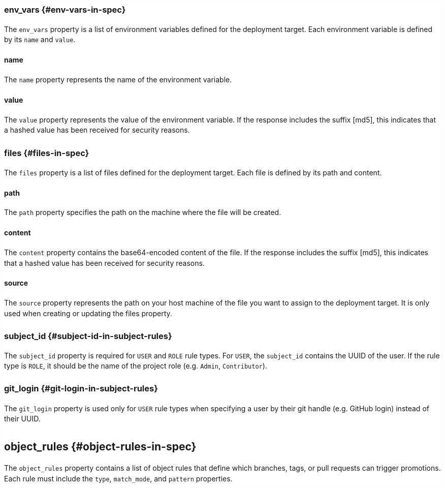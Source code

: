 ### env_vars {#env-vars-in-spec}

The `env_vars` property is a list of environment variables defined for the deployment target.
Each environment variable is defined by its `name` and `value`.

#### name 

The `name` property represents the name of the environment variable.

#### value

The `value` property represents the value of the environment variable. If
the response includes the suffix [md5], this indicates that a hashed value has
been received for security reasons.

### files {#files-in-spec}

The `files` property is a list of files defined for the deployment target.
Each file is defined by its path and content.

#### path

The `path` property specifies the path on the machine where the file will
be created.

#### content

The `content` property contains the base64-encoded content of the file. If
the response includes the suffix [md5], this indicates that a hashed value has
been received for security reasons.

#### source

The `source` property represents the path on your host machine of the file
you want to assign to the deployment target. It is only used when creating
or updating the files property.

### subject_id {#subject-id-in-subject-rules}

The `subject_id` property is required for `USER` and `ROLE` rule types.
For `USER`, the `subject_id` contains the UUID of the user. If the rule type is `ROLE`,
it should be the name of the project role (e.g. `Admin`, `Contributor`).

### git_login {#git-login-in-subject-rules}

The `git_login` property is used only for `USER` rule types when specifying a user
by their git handle (e.g. GitHub login) instead of their UUID.

## object_rules {#object-rules-in-spec}

The `object_rules` property contains a list of object rules that define which branches,
tags, or pull requests can trigger promotions. Each rule must include the `type`,
`match_mode`, and `pattern` properties.
